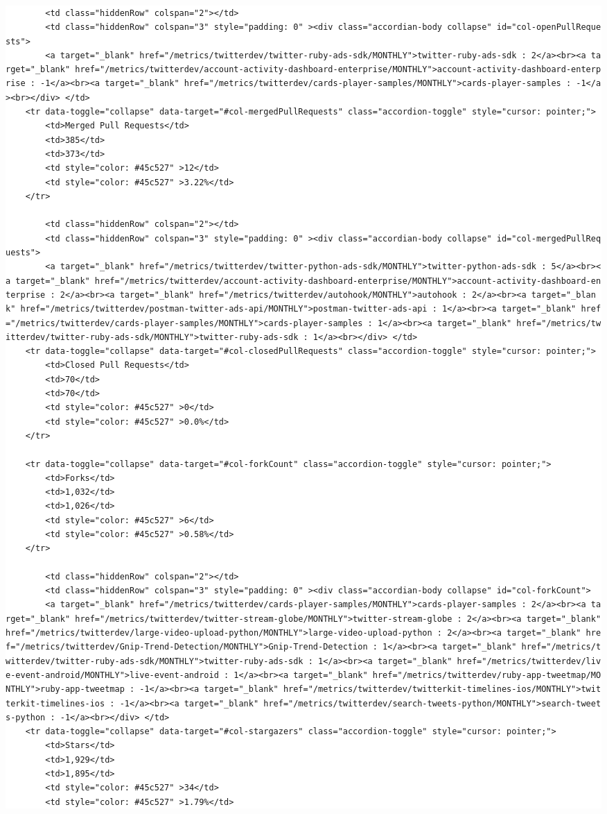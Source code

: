         
            <td class="hiddenRow" colspan="2"></td>
            <td class="hiddenRow" colspan="3" style="padding: 0" ><div class="accordian-body collapse" id="col-openPullRequests">
            <a target="_blank" href="/metrics/twitterdev/twitter-ruby-ads-sdk/MONTHLY">twitter-ruby-ads-sdk : 2</a><br><a target="_blank" href="/metrics/twitterdev/account-activity-dashboard-enterprise/MONTHLY">account-activity-dashboard-enterprise : -1</a><br><a target="_blank" href="/metrics/twitterdev/cards-player-samples/MONTHLY">cards-player-samples : -1</a><br></div> </td>
        <tr data-toggle="collapse" data-target="#col-mergedPullRequests" class="accordion-toggle" style="cursor: pointer;">
            <td>Merged Pull Requests</td>
            <td>385</td>
            <td>373</td>
            <td style="color: #45c527" >12</td>
            <td style="color: #45c527" >3.22%</td>
        </tr>
        
            <td class="hiddenRow" colspan="2"></td>
            <td class="hiddenRow" colspan="3" style="padding: 0" ><div class="accordian-body collapse" id="col-mergedPullRequests">
            <a target="_blank" href="/metrics/twitterdev/twitter-python-ads-sdk/MONTHLY">twitter-python-ads-sdk : 5</a><br><a target="_blank" href="/metrics/twitterdev/account-activity-dashboard-enterprise/MONTHLY">account-activity-dashboard-enterprise : 2</a><br><a target="_blank" href="/metrics/twitterdev/autohook/MONTHLY">autohook : 2</a><br><a target="_blank" href="/metrics/twitterdev/postman-twitter-ads-api/MONTHLY">postman-twitter-ads-api : 1</a><br><a target="_blank" href="/metrics/twitterdev/cards-player-samples/MONTHLY">cards-player-samples : 1</a><br><a target="_blank" href="/metrics/twitterdev/twitter-ruby-ads-sdk/MONTHLY">twitter-ruby-ads-sdk : 1</a><br></div> </td>
        <tr data-toggle="collapse" data-target="#col-closedPullRequests" class="accordion-toggle" style="cursor: pointer;">
            <td>Closed Pull Requests</td>
            <td>70</td>
            <td>70</td>
            <td style="color: #45c527" >0</td>
            <td style="color: #45c527" >0.0%</td>
        </tr>
        
        <tr data-toggle="collapse" data-target="#col-forkCount" class="accordion-toggle" style="cursor: pointer;">
            <td>Forks</td>
            <td>1,032</td>
            <td>1,026</td>
            <td style="color: #45c527" >6</td>
            <td style="color: #45c527" >0.58%</td>
        </tr>
        
            <td class="hiddenRow" colspan="2"></td>
            <td class="hiddenRow" colspan="3" style="padding: 0" ><div class="accordian-body collapse" id="col-forkCount">
            <a target="_blank" href="/metrics/twitterdev/cards-player-samples/MONTHLY">cards-player-samples : 2</a><br><a target="_blank" href="/metrics/twitterdev/twitter-stream-globe/MONTHLY">twitter-stream-globe : 2</a><br><a target="_blank" href="/metrics/twitterdev/large-video-upload-python/MONTHLY">large-video-upload-python : 2</a><br><a target="_blank" href="/metrics/twitterdev/Gnip-Trend-Detection/MONTHLY">Gnip-Trend-Detection : 1</a><br><a target="_blank" href="/metrics/twitterdev/twitter-ruby-ads-sdk/MONTHLY">twitter-ruby-ads-sdk : 1</a><br><a target="_blank" href="/metrics/twitterdev/live-event-android/MONTHLY">live-event-android : 1</a><br><a target="_blank" href="/metrics/twitterdev/ruby-app-tweetmap/MONTHLY">ruby-app-tweetmap : -1</a><br><a target="_blank" href="/metrics/twitterdev/twitterkit-timelines-ios/MONTHLY">twitterkit-timelines-ios : -1</a><br><a target="_blank" href="/metrics/twitterdev/search-tweets-python/MONTHLY">search-tweets-python : -1</a><br></div> </td>
        <tr data-toggle="collapse" data-target="#col-stargazers" class="accordion-toggle" style="cursor: pointer;">
            <td>Stars</td>
            <td>1,929</td>
            <td>1,895</td>
            <td style="color: #45c527" >34</td>
            <td style="color: #45c527" >1.79%</td>